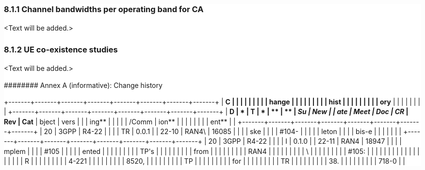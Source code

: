 ### 8.1.1 Channel bandwidths per operating band for CA

\<Text will be added.\>

### 8.1.2 UE co-existence studies

\<Text will be added.\>

########  Annex A (informative): Change history

+-------+-------+-------+-------+-------+-------+-------+-------+
| **C   |       |       |       |       |       |       |       |
| hange |       |       |       |       |       |       |       |
| hist  |       |       |       |       |       |       |       |
| ory** |       |       |       |       |       |       |       |
+-------+-------+-------+-------+-------+-------+-------+-------+
| **D   | *     | **T   | *     | **    | **    | **Su  | **New |
| ate** | *Meet | Doc** | *CR** | Rev** | Cat** | bject | vers  |
|       | ing** |       |       |       |       | /Comm | ion** |
|       |       |       |       |       |       | ent** |       |
+-------+-------+-------+-------+-------+-------+-------+-------+
| 20    | 3GPP  | R4-22 |       |       |       | TR    | 0.0.1 |
| 22-10 | RAN4\ | 16085 |       |       |       | ske   |       |
|       | #104- |       |       |       |       | leton |       |
|       | bis-e |       |       |       |       |       |       |
+-------+-------+-------+-------+-------+-------+-------+-------+
| 20    | 3GPP  | R4-22 |       |       |       | I     | 0.1.0 |
| 22-11 | RAN4  | 18947 |       |       |       | mplem |       |
|       | \#105 |       |       |       |       | ented |       |
|       |       |       |       |       |       | TP's  |       |
|       |       |       |       |       |       | from  |       |
|       |       |       |       |       |       | RAN4  |       |
|       |       |       |       |       |       | \     |       |
|       |       |       |       |       |       | #105: |       |
|       |       |       |       |       |       |       |       |
|       |       |       |       |       |       | R     |       |
|       |       |       |       |       |       | 4-221 |       |
|       |       |       |       |       |       | 8520, |       |
|       |       |       |       |       |       | TP    |       |
|       |       |       |       |       |       | for   |       |
|       |       |       |       |       |       | TR    |       |
|       |       |       |       |       |       | 38.   |       |
|       |       |       |       |       |       | 718-0 |       |